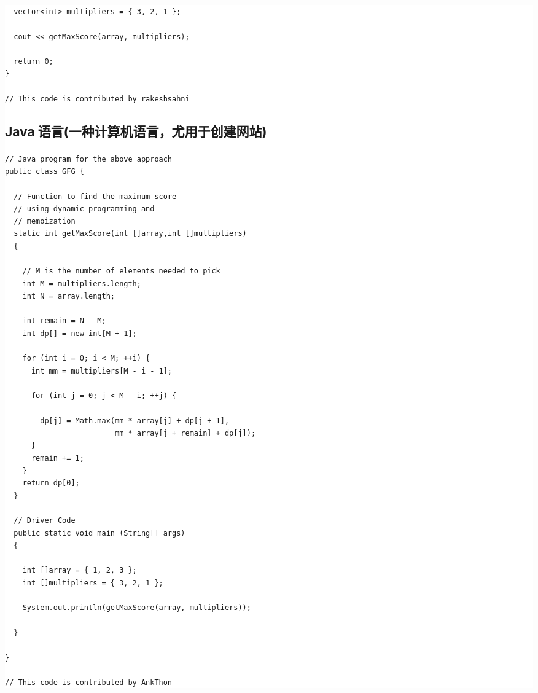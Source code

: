 ```
  vector<int> multipliers = { 3, 2, 1 };

  cout << getMaxScore(array, multipliers);

  return 0;
}

// This code is contributed by rakeshsahni
```

## Java 语言(一种计算机语言，尤用于创建网站)

```
// Java program for the above approach
public class GFG {

  // Function to find the maximum score
  // using dynamic programming and
  // memoization
  static int getMaxScore(int []array,int []multipliers)
  {

    // M is the number of elements needed to pick
    int M = multipliers.length;
    int N = array.length;

    int remain = N - M;
    int dp[] = new int[M + 1];

    for (int i = 0; i < M; ++i) {
      int mm = multipliers[M - i - 1];

      for (int j = 0; j < M - i; ++j) {

        dp[j] = Math.max(mm * array[j] + dp[j + 1],
                         mm * array[j + remain] + dp[j]);
      }
      remain += 1;
    }
    return dp[0];
  }

  // Driver Code
  public static void main (String[] args)
  {

    int []array = { 1, 2, 3 };
    int []multipliers = { 3, 2, 1 };

    System.out.println(getMaxScore(array, multipliers));

  }

}

// This code is contributed by AnkThon
```
